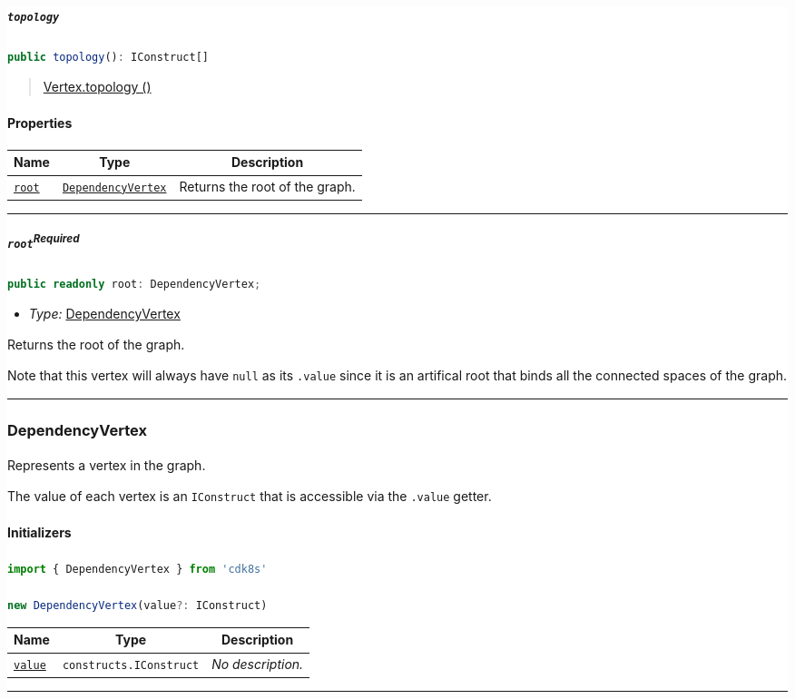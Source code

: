 
##### `topology` <a name="topology" id="cdk8s.DependencyGraph.topology"></a>

```typescript
public topology(): IConstruct[]
```

> [Vertex.topology ()](Vertex.topology ())


#### Properties <a name="Properties" id="Properties"></a>

| **Name** | **Type** | **Description** |
| --- | --- | --- |
| <code><a href="#cdk8s.DependencyGraph.property.root">root</a></code> | <code><a href="#cdk8s.DependencyVertex">DependencyVertex</a></code> | Returns the root of the graph. |

---

##### `root`<sup>Required</sup> <a name="root" id="cdk8s.DependencyGraph.property.root"></a>

```typescript
public readonly root: DependencyVertex;
```

- *Type:* <a href="#cdk8s.DependencyVertex">DependencyVertex</a>

Returns the root of the graph.

Note that this vertex will always have `null` as its `.value` since it is an artifical root
that binds all the connected spaces of the graph.

---


### DependencyVertex <a name="DependencyVertex" id="cdk8s.DependencyVertex"></a>

Represents a vertex in the graph.

The value of each vertex is an `IConstruct` that is accessible via the `.value` getter.

#### Initializers <a name="Initializers" id="cdk8s.DependencyVertex.Initializer"></a>

```typescript
import { DependencyVertex } from 'cdk8s'

new DependencyVertex(value?: IConstruct)
```

| **Name** | **Type** | **Description** |
| --- | --- | --- |
| <code><a href="#cdk8s.DependencyVertex.Initializer.parameter.value">value</a></code> | <code>constructs.IConstruct</code> | *No description.* |

---
